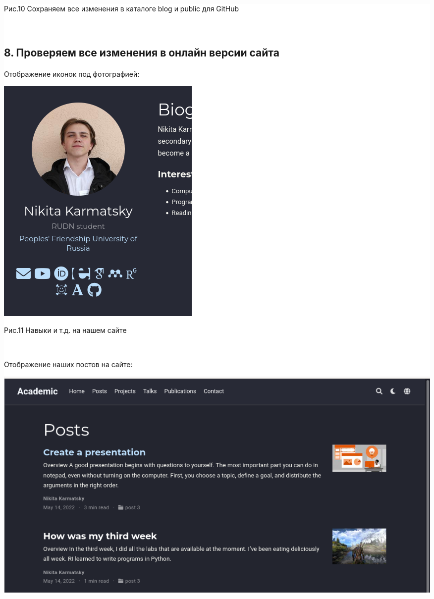 Рис.10 Сохраняем все изменения в каталоге blog и public для GitHub

&nbsp;

## 8. Проверяем все изменения в онлайн версии сайта
 
Отображение иконок под фотографией:

![](screen/5.png)

Рис.11 Навыки и т.д. на нашем сайте

&nbsp;

Отображение наших постов на сайте:

![](screen/6.png)
